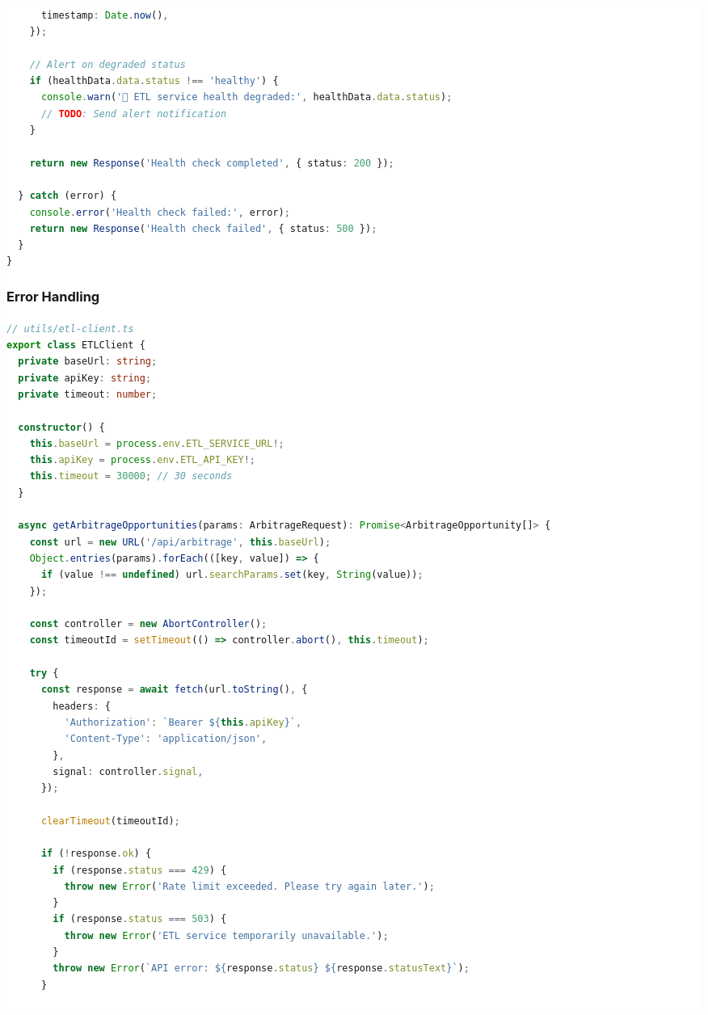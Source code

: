 ```typescript
      timestamp: Date.now(),
    });
    
    // Alert on degraded status
    if (healthData.data.status !== 'healthy') {
      console.warn('🚨 ETL service health degraded:', healthData.data.status);
      // TODO: Send alert notification
    }
    
    return new Response('Health check completed', { status: 200 });
    
  } catch (error) {
    console.error('Health check failed:', error);
    return new Response('Health check failed', { status: 500 });
  }
}
```

### Error Handling

```typescript
// utils/etl-client.ts
export class ETLClient {
  private baseUrl: string;
  private apiKey: string;
  private timeout: number;
  
  constructor() {
    this.baseUrl = process.env.ETL_SERVICE_URL!;
    this.apiKey = process.env.ETL_API_KEY!;
    this.timeout = 30000; // 30 seconds
  }
  
  async getArbitrageOpportunities(params: ArbitrageRequest): Promise<ArbitrageOpportunity[]> {
    const url = new URL('/api/arbitrage', this.baseUrl);
    Object.entries(params).forEach(([key, value]) => {
      if (value !== undefined) url.searchParams.set(key, String(value));
    });
    
    const controller = new AbortController();
    const timeoutId = setTimeout(() => controller.abort(), this.timeout);
    
    try {
      const response = await fetch(url.toString(), {
        headers: {
          'Authorization': `Bearer ${this.apiKey}`,
          'Content-Type': 'application/json',
        },
        signal: controller.signal,
      });
      
      clearTimeout(timeoutId);
      
      if (!response.ok) {
        if (response.status === 429) {
          throw new Error('Rate limit exceeded. Please try again later.');
        }
        if (response.status === 503) {
          throw new Error('ETL service temporarily unavailable.');
        }
        throw new Error(`API error: ${response.status} ${response.statusText}`);
      }
      
```
